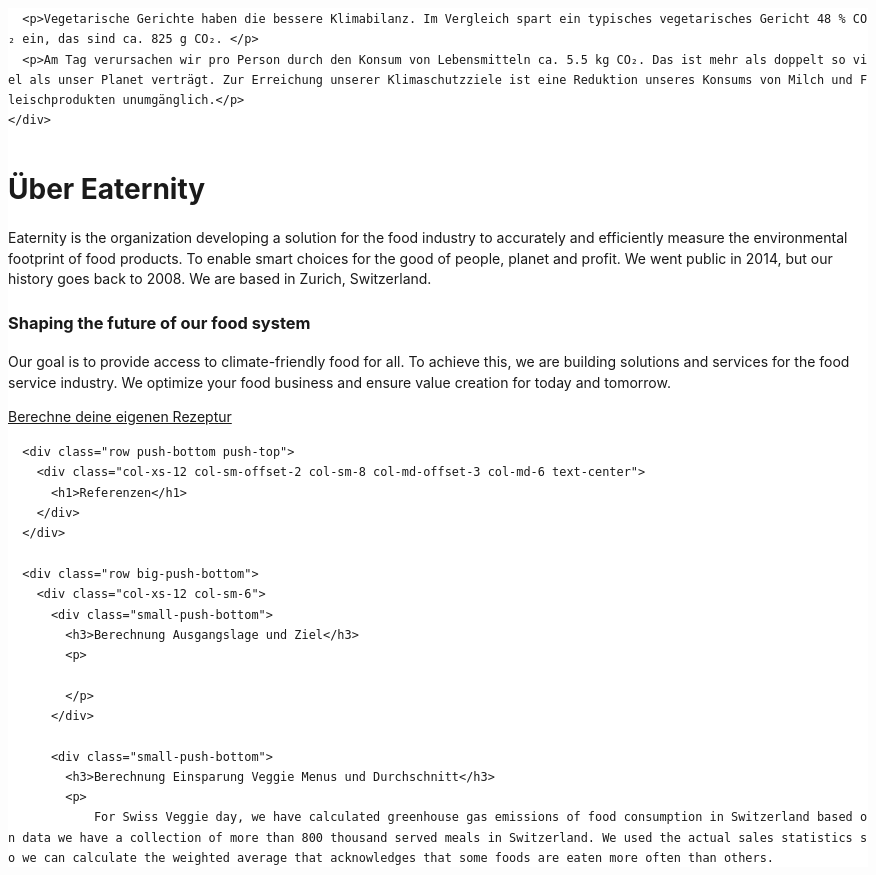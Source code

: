       <p>Vegetarische Gerichte haben die bessere Klimabilanz. Im Vergleich spart ein typisches vegetarisches Gericht 48 % CO₂ ein, das sind ca. 825 g CO₂. </p>
      <p>Am Tag verursachen wir pro Person durch den Konsum von Lebensmitteln ca. 5.5 kg CO₂. Das ist mehr als doppelt so viel als unser Planet verträgt. Zur Erreichung unserer Klimaschutzziele ist eine Reduktion unseres Konsums von Milch und Fleischprodukten unumgänglich.</p>
    </div>
  </div>
  <div class="row small-push-top small-push-bottom">
    <div class="col-xs-12 text-center">
      <h1>Über Eaternity</h1>
    </div>
  </div>
  <div class="row push-bottom">
    <div class="col-xs-12 col-sm-offset-1 col-sm-10 col-md-offset-2 col-md-8 text-center">
      <p>Eaternity is the organization developing a solution for the food industry to accurately and efficiently measure the environmental footprint of food products. To enable smart choices for the good of people, planet and profit. We went public in 2014, but our history goes back to 2008. We are based in Zurich, Switzerland.</p>
      <h3>Shaping the future of our food system</h3>
      <p>Our goal is to provide access to climate-friendly food for all. To achieve this, we are building solutions and services for the food service industry. We optimize your food business and ensure value creation for today and tomorrow.</p>
      <a href=""><span class="button">Berechne deine eigenen Rezeptur<i class="fa fa-angle-right fa-lg"></i></span></a>
    </div>
  </div>
</div>

<div class="window" style="background-image: url('/img/edb/datacollection-parallax.jpg')"></div>

<div class="bgLightGrey">

  <div class="container">

      <div class="row push-bottom push-top">
        <div class="col-xs-12 col-sm-offset-2 col-sm-8 col-md-offset-3 col-md-6 text-center">
          <h1>Referenzen</h1>
        </div>
      </div>

      <div class="row big-push-bottom">
        <div class="col-xs-12 col-sm-6">
          <div class="small-push-bottom">
            <h3>Berechnung Ausgangslage und Ziel</h3>
            <p>
               
            </p>
          </div>

          <div class="small-push-bottom">
            <h3>Berechnung Einsparung Veggie Menus und Durchschnitt</h3>
            <p>
                For Swiss Veggie day, we have calculated greenhouse gas emissions of food consumption in Switzerland based on data we have a collection of more than 800 thousand served meals in Switzerland. We used the actual sales statistics so we can calculate the weighted average that acknowledges that some foods are eaten more often than others.
